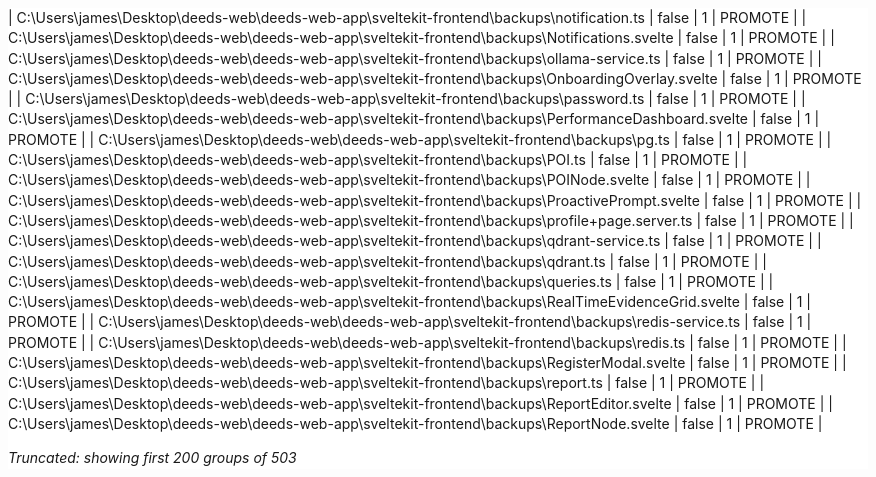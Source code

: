 | C:\Users\james\Desktop\deeds-web\deeds-web-app\sveltekit-frontend\backups\notification.ts | false | 1 | PROMOTE |
| C:\Users\james\Desktop\deeds-web\deeds-web-app\sveltekit-frontend\backups\Notifications.svelte | false | 1 | PROMOTE |
| C:\Users\james\Desktop\deeds-web\deeds-web-app\sveltekit-frontend\backups\ollama-service.ts | false | 1 | PROMOTE |
| C:\Users\james\Desktop\deeds-web\deeds-web-app\sveltekit-frontend\backups\OnboardingOverlay.svelte | false | 1 | PROMOTE |
| C:\Users\james\Desktop\deeds-web\deeds-web-app\sveltekit-frontend\backups\password.ts | false | 1 | PROMOTE |
| C:\Users\james\Desktop\deeds-web\deeds-web-app\sveltekit-frontend\backups\PerformanceDashboard.svelte | false | 1 | PROMOTE |
| C:\Users\james\Desktop\deeds-web\deeds-web-app\sveltekit-frontend\backups\pg.ts | false | 1 | PROMOTE |
| C:\Users\james\Desktop\deeds-web\deeds-web-app\sveltekit-frontend\backups\POI.ts | false | 1 | PROMOTE |
| C:\Users\james\Desktop\deeds-web\deeds-web-app\sveltekit-frontend\backups\POINode.svelte | false | 1 | PROMOTE |
| C:\Users\james\Desktop\deeds-web\deeds-web-app\sveltekit-frontend\backups\ProactivePrompt.svelte | false | 1 | PROMOTE |
| C:\Users\james\Desktop\deeds-web\deeds-web-app\sveltekit-frontend\backups\profile+page.server.ts | false | 1 | PROMOTE |
| C:\Users\james\Desktop\deeds-web\deeds-web-app\sveltekit-frontend\backups\qdrant-service.ts | false | 1 | PROMOTE |
| C:\Users\james\Desktop\deeds-web\deeds-web-app\sveltekit-frontend\backups\qdrant.ts | false | 1 | PROMOTE |
| C:\Users\james\Desktop\deeds-web\deeds-web-app\sveltekit-frontend\backups\queries.ts | false | 1 | PROMOTE |
| C:\Users\james\Desktop\deeds-web\deeds-web-app\sveltekit-frontend\backups\RealTimeEvidenceGrid.svelte | false | 1 | PROMOTE |
| C:\Users\james\Desktop\deeds-web\deeds-web-app\sveltekit-frontend\backups\redis-service.ts | false | 1 | PROMOTE |
| C:\Users\james\Desktop\deeds-web\deeds-web-app\sveltekit-frontend\backups\redis.ts | false | 1 | PROMOTE |
| C:\Users\james\Desktop\deeds-web\deeds-web-app\sveltekit-frontend\backups\RegisterModal.svelte | false | 1 | PROMOTE |
| C:\Users\james\Desktop\deeds-web\deeds-web-app\sveltekit-frontend\backups\report.ts | false | 1 | PROMOTE |
| C:\Users\james\Desktop\deeds-web\deeds-web-app\sveltekit-frontend\backups\ReportEditor.svelte | false | 1 | PROMOTE |
| C:\Users\james\Desktop\deeds-web\deeds-web-app\sveltekit-frontend\backups\ReportNode.svelte | false | 1 | PROMOTE |

_Truncated: showing first 200 groups of 503_